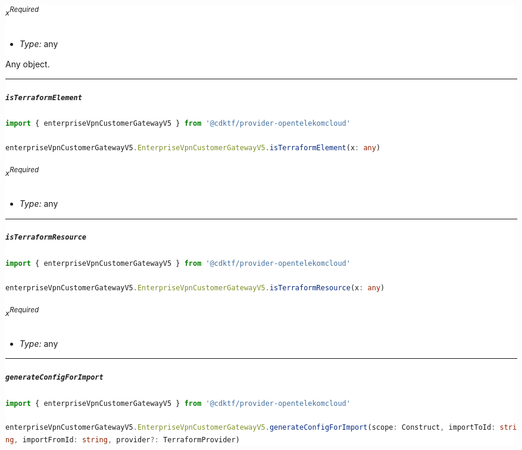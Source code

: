 ###### `x`<sup>Required</sup> <a name="x" id="@cdktf/provider-opentelekomcloud.enterpriseVpnCustomerGatewayV5.EnterpriseVpnCustomerGatewayV5.isConstruct.parameter.x"></a>

- *Type:* any

Any object.

---

##### `isTerraformElement` <a name="isTerraformElement" id="@cdktf/provider-opentelekomcloud.enterpriseVpnCustomerGatewayV5.EnterpriseVpnCustomerGatewayV5.isTerraformElement"></a>

```typescript
import { enterpriseVpnCustomerGatewayV5 } from '@cdktf/provider-opentelekomcloud'

enterpriseVpnCustomerGatewayV5.EnterpriseVpnCustomerGatewayV5.isTerraformElement(x: any)
```

###### `x`<sup>Required</sup> <a name="x" id="@cdktf/provider-opentelekomcloud.enterpriseVpnCustomerGatewayV5.EnterpriseVpnCustomerGatewayV5.isTerraformElement.parameter.x"></a>

- *Type:* any

---

##### `isTerraformResource` <a name="isTerraformResource" id="@cdktf/provider-opentelekomcloud.enterpriseVpnCustomerGatewayV5.EnterpriseVpnCustomerGatewayV5.isTerraformResource"></a>

```typescript
import { enterpriseVpnCustomerGatewayV5 } from '@cdktf/provider-opentelekomcloud'

enterpriseVpnCustomerGatewayV5.EnterpriseVpnCustomerGatewayV5.isTerraformResource(x: any)
```

###### `x`<sup>Required</sup> <a name="x" id="@cdktf/provider-opentelekomcloud.enterpriseVpnCustomerGatewayV5.EnterpriseVpnCustomerGatewayV5.isTerraformResource.parameter.x"></a>

- *Type:* any

---

##### `generateConfigForImport` <a name="generateConfigForImport" id="@cdktf/provider-opentelekomcloud.enterpriseVpnCustomerGatewayV5.EnterpriseVpnCustomerGatewayV5.generateConfigForImport"></a>

```typescript
import { enterpriseVpnCustomerGatewayV5 } from '@cdktf/provider-opentelekomcloud'

enterpriseVpnCustomerGatewayV5.EnterpriseVpnCustomerGatewayV5.generateConfigForImport(scope: Construct, importToId: string, importFromId: string, provider?: TerraformProvider)
```
